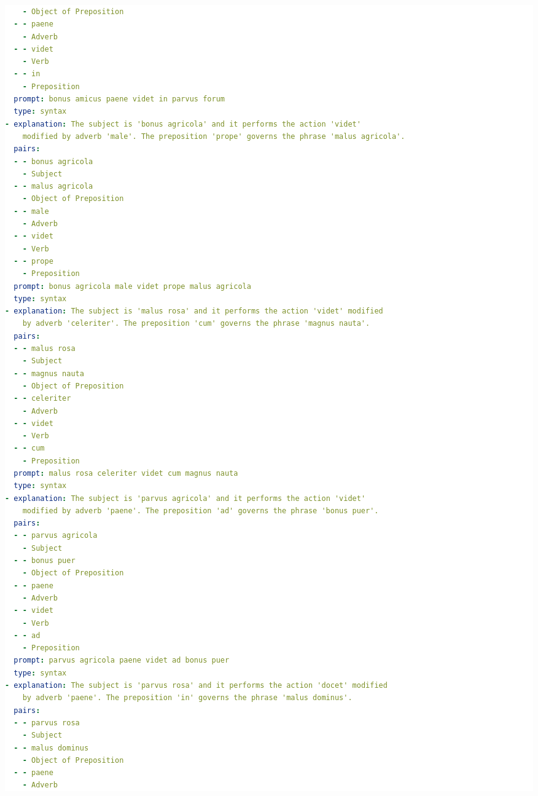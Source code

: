 ```yaml
    - Object of Preposition
  - - paene
    - Adverb
  - - videt
    - Verb
  - - in
    - Preposition
  prompt: bonus amicus paene videt in parvus forum
  type: syntax
- explanation: The subject is 'bonus agricola' and it performs the action 'videt'
    modified by adverb 'male'. The preposition 'prope' governs the phrase 'malus agricola'.
  pairs:
  - - bonus agricola
    - Subject
  - - malus agricola
    - Object of Preposition
  - - male
    - Adverb
  - - videt
    - Verb
  - - prope
    - Preposition
  prompt: bonus agricola male videt prope malus agricola
  type: syntax
- explanation: The subject is 'malus rosa' and it performs the action 'videt' modified
    by adverb 'celeriter'. The preposition 'cum' governs the phrase 'magnus nauta'.
  pairs:
  - - malus rosa
    - Subject
  - - magnus nauta
    - Object of Preposition
  - - celeriter
    - Adverb
  - - videt
    - Verb
  - - cum
    - Preposition
  prompt: malus rosa celeriter videt cum magnus nauta
  type: syntax
- explanation: The subject is 'parvus agricola' and it performs the action 'videt'
    modified by adverb 'paene'. The preposition 'ad' governs the phrase 'bonus puer'.
  pairs:
  - - parvus agricola
    - Subject
  - - bonus puer
    - Object of Preposition
  - - paene
    - Adverb
  - - videt
    - Verb
  - - ad
    - Preposition
  prompt: parvus agricola paene videt ad bonus puer
  type: syntax
- explanation: The subject is 'parvus rosa' and it performs the action 'docet' modified
    by adverb 'paene'. The preposition 'in' governs the phrase 'malus dominus'.
  pairs:
  - - parvus rosa
    - Subject
  - - malus dominus
    - Object of Preposition
  - - paene
    - Adverb
```
